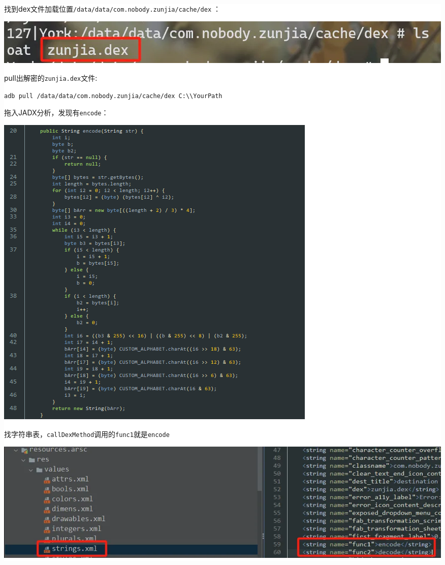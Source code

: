 找到dex文件加载位置`/data/data/com.nobody.zunjia/cache/dex` ：

![img](./../assets/img/2025-2-3-hgame-week1-writeup/1753529245537-66.png)

pull出解密的`zunjia.dex`文件:

```PLAIN
adb pull /data/data/com.nobody.zunjia/cache/dex C:\\YourPath
```

拖入JADX分析，发现有`encode`：

![img](./../assets/img/2025-2-3-hgame-week1-writeup/1753529247044-69.png)

找字符串表，`callDexMethod`调用的`func1`就是`encode`

![img](./../assets/img/2025-2-3-hgame-week1-writeup/1753529248585-72.png)
